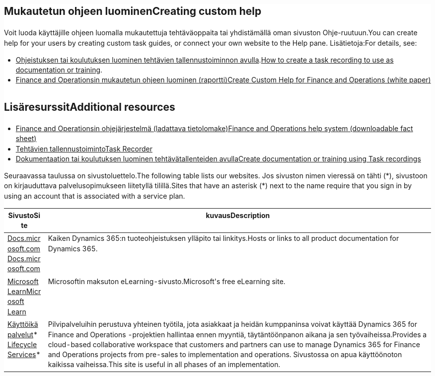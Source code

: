 ## <a name="creating-custom-help"></a><span data-ttu-id="01539-215">Mukautetun ohjeen luominen</span><span class="sxs-lookup"><span data-stu-id="01539-215">Creating custom help</span></span>
<span data-ttu-id="01539-216">Voit luoda käyttäjille ohjeen luomalla mukautettuja tehtäväoppaita tai yhdistämällä oman sivuston Ohje-ruutuun.</span><span class="sxs-lookup"><span data-stu-id="01539-216">You can create help for your users by creating custom task guides, or connect your own website to the Help pane.</span></span> <span data-ttu-id="01539-217">Lisätietoja:</span><span class="sxs-lookup"><span data-stu-id="01539-217">For details, see:</span></span> 
- <span data-ttu-id="01539-218">[Ohjeistuksen tai koulutuksen luominen tehtävien tallennustoiminnon avulla](../../dev-itpro/user-interface/task-recorder.md).</span><span class="sxs-lookup"><span data-stu-id="01539-218">[How to create a task recording to use as documentation or training](../../dev-itpro/user-interface/task-recorder.md).</span></span>
- [<span data-ttu-id="01539-219">Finance and Operationsin mukautetun ohjeen luominen (raportti)</span><span class="sxs-lookup"><span data-stu-id="01539-219">Create Custom Help for Finance and Operations (white paper)</span></span>](https://go.microsoft.com/fwlink/?linkid=2041185)

## <a name="additional-resources"></a><span data-ttu-id="01539-220">Lisäresurssit</span><span class="sxs-lookup"><span data-stu-id="01539-220">Additional resources</span></span>

- [<span data-ttu-id="01539-221">Finance and Operationsin ohjejärjestelmä (ladattava tietolomake)</span><span class="sxs-lookup"><span data-stu-id="01539-221">Finance and Operations help system (downloadable fact sheet)</span></span>](https://mbs.microsoft.com/customersource/global/AX/learning/fact-sheets/msdaxhelpsystemfactsheet)
- [<span data-ttu-id="01539-222">Tehtävien tallennustoiminto</span><span class="sxs-lookup"><span data-stu-id="01539-222">Task Recorder</span></span>](../../dev-itpro/user-interface/task-recorder.md)
- [<span data-ttu-id="01539-223">Dokumentaation tai koulutuksen luominen tehtävätallenteiden avulla</span><span class="sxs-lookup"><span data-stu-id="01539-223">Create documentation or training using Task recordings</span></span>](../../dev-itpro/user-interface/task-recorder.md)

<span data-ttu-id="01539-224">Seuraavassa taulussa on sivustoluettelo.</span><span class="sxs-lookup"><span data-stu-id="01539-224">The following table lists our websites.</span></span> <span data-ttu-id="01539-225">Jos sivuston nimen vieressä on tähti (\*), sivustoon on kirjauduttava palvelusopimukseen liitetyllä tilillä.</span><span class="sxs-lookup"><span data-stu-id="01539-225">Sites that have an asterisk (\*) next to the name require that you sign in by using an account that is associated with a service plan.</span></span>

| <span data-ttu-id="01539-226">Sivusto</span><span class="sxs-lookup"><span data-stu-id="01539-226">Site</span></span>                                                                     | <span data-ttu-id="01539-227">kuvaus</span><span class="sxs-lookup"><span data-stu-id="01539-227">Description</span></span>                                                                                                                                                                                                                                |
|--------------------------------------------------------------------------|--------------------------------------------------------------------------------------------------------------------------------------------------------------------------------------------------------------------------------------------|
| [<span data-ttu-id="01539-228">Docs.microsoft.com</span><span class="sxs-lookup"><span data-stu-id="01539-228">Docs.microsoft.com</span></span>](/dynamics365/) | <span data-ttu-id="01539-229">Kaiken Dynamics 365:n tuoteohjeistuksen ylläpito tai linkitys.</span><span class="sxs-lookup"><span data-stu-id="01539-229">Hosts or links to all product documentation for Dynamics 365.</span></span>                                                                                                                                                               |
| [<span data-ttu-id="01539-230">Microsoft Learn</span><span class="sxs-lookup"><span data-stu-id="01539-230">Microsoft Learn</span></span>](https://docs.microsoft.com/learn/) | <span data-ttu-id="01539-231">Microsoftin maksuton eLearning-sivusto.</span><span class="sxs-lookup"><span data-stu-id="01539-231">Microsoft's free eLearning site.</span></span>                                                                                                                                                               |
| <span data-ttu-id="01539-232">[Käyttöikäpalvelut](https://lcs.dynamics.com/en/)\*</span><span class="sxs-lookup"><span data-stu-id="01539-232">[Lifecycle Services](https://lcs.dynamics.com/en/)\*</span></span>                      | <span data-ttu-id="01539-233">Pilvipalveluihin perustuva yhteinen työtila, jota asiakkaat ja heidän kumppaninsa voivat käyttää Dynamics 365 for Finance and Operations -projektien hallintaa ennen myyntiä, täytäntöönpanon aikana ja sen työvaiheissa.</span><span class="sxs-lookup"><span data-stu-id="01539-233">Provides a cloud-based collaborative workspace that customers and partners can use to manage Dynamics 365 for Finance and Operations projects from pre-sales to implementation and operations.</span></span> <span data-ttu-id="01539-234">Sivustossa on apua käyttöönoton kaikissa vaiheissa.</span><span class="sxs-lookup"><span data-stu-id="01539-234">This site is useful in all phases of an implementation.</span></span> |